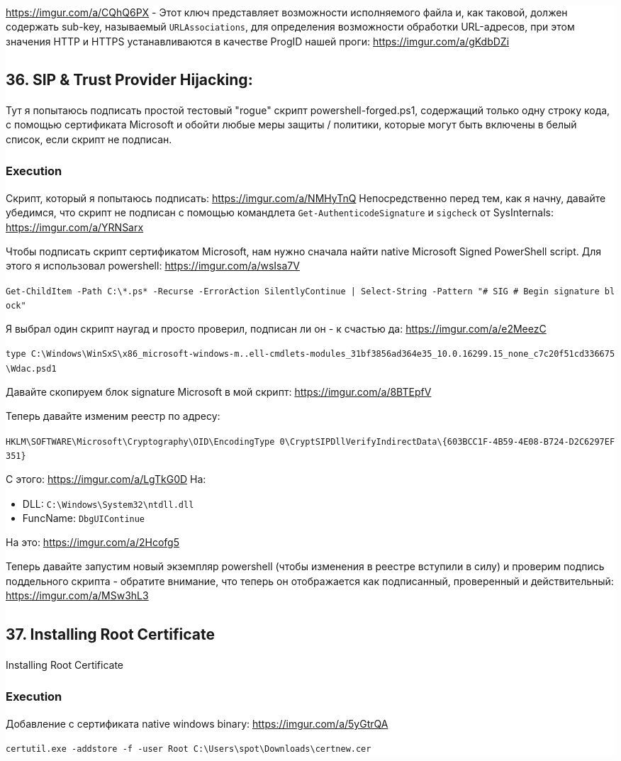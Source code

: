 https://imgur.com/a/CQhQ6PX - Этот ключ представляет возможности исполняемого файла и, как таковой, должен содержать sub-key, называемый `URLAssociations`, 
для определения возможности обработки URL-адресов, при этом значения HTTP и HTTPS устанавливаются в качестве ProgID нашей проги: https://imgur.com/a/gKdbDZi

## 36. SIP & Trust Provider Hijacking:
Тут я попытаюсь подписать простой тестовый "rogue" скрипт powershell-forged.ps1, 
содержащий только одну строку кода, с помощью сертификата Microsoft и обойти любые меры защиты / политики, которые могут быть включены в белый список, если скрипт не подписан.

### Execution 
Скрипт, который я попытаюсь подписать: https://imgur.com/a/NMHyTnQ
Непосредственно перед тем, как я начну, давайте убедимся, что скрипт не подписан с помощью командлета `Get-AuthenticodeSignature` и `sigcheck` от SysInternals: https://imgur.com/a/YRNSarx 

Чтобы подписать скрипт сертификатом Microsoft, нам нужно сначала найти native Microsoft Signed PowerShell script. 
Для этого я использовал powershell: https://imgur.com/a/wsIsa7V

    Get-ChildItem -Path C:\*.ps* -Recurse -ErrorAction SilentlyContinue | Select-String -Pattern "# SIG # Begin signature block"

Я выбрал один скрипт наугад и просто проверил, подписан ли он - к счастью да: https://imgur.com/a/e2MeezC

    type C:\Windows\WinSxS\x86_microsoft-windows-m..ell-cmdlets-modules_31bf3856ad364e35_10.0.16299.15_none_c7c20f51cd336675\Wdac.psd1

Давайте скопируем блок signature Microsoft в мой скрипт: https://imgur.com/a/8BTEpfV

Теперь давайте изменим реестр по адресу: 

    HKLM\SOFTWARE\Microsoft\Cryptography\OID\EncodingType 0\CryptSIPDllVerifyIndirectData\{603BCC1F-4B59-4E08-B724-D2C6297EF351}

C этого: https://imgur.com/a/LgTkG0D
На:

- DLL: `C:\Windows\System32\ntdll.dll`
- FuncName: `DbgUIContinue`

На это: https://imgur.com/a/2Hcofg5

Теперь давайте запустим новый экземпляр powershell (чтобы изменения в реестре вступили в силу) и проверим подпись поддельного скрипта - обратите внимание, 
что теперь он отображается как подписанный, проверенный и действительный: https://imgur.com/a/MSw3hL3

## 37. Installing Root Certificate
Installing Root Certificate

### Execution
Добавление с сертификата native windows binary: https://imgur.com/a/5yGtrQA

    certutil.exe -addstore -f -user Root C:\Users\spot\Downloads\certnew.cer
